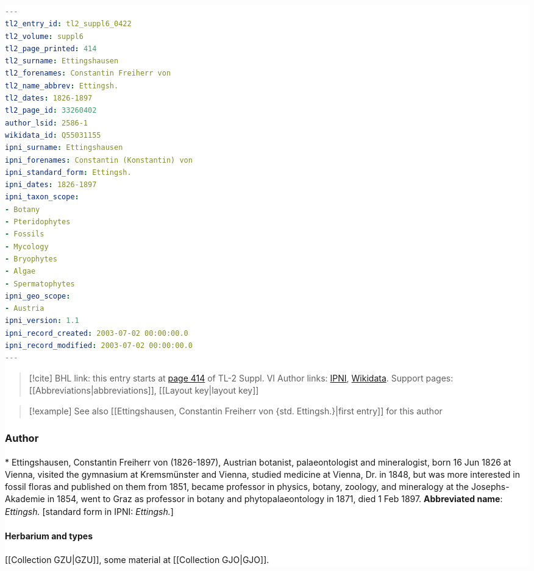 ```yaml
---
tl2_entry_id: tl2_suppl6_0422
tl2_volume: suppl6
tl2_page_printed: 414
tl2_surname: Ettingshausen
tl2_forenames: Constantin Freiherr von
tl2_name_abbrev: Ettingsh.
tl2_dates: 1826-1897
tl2_page_id: 33260402
author_lsid: 2586-1
wikidata_id: Q55031155
ipni_surname: Ettingshausen
ipni_forenames: Constantin (Konstantin) von
ipni_standard_form: Ettingsh.
ipni_dates: 1826-1897
ipni_taxon_scope: 
- Botany
- Pteridophytes
- Fossils
- Mycology
- Bryophytes
- Algae
- Spermatophytes
ipni_geo_scope: 
- Austria
ipni_version: 1.1
ipni_record_created: 2003-07-02 00:00:00.0
ipni_record_modified: 2003-07-02 00:00:00.0
---
```


> [!cite] BHL link: this entry starts at [page 414](https://www.biodiversitylibrary.org/page/33260402) of TL-2 Suppl. VI
> Author links: [IPNI](https://www.ipni.org/a/2586-1), [Wikidata](https://www.wikidata.org/wiki/Q55031155). Support pages: [[Abbreviations|abbreviations]], [[Layout key|layout key]]

> [!example] See also [[Ettingshausen, Constantin Freiherr von {std. Ettingsh.}|first entry]] for this author

### Author

\* Ettingshausen, Constantin Freiherr von (1826-1897), Austrian botanist, palaeontologist and mineralogist, born 16 Jun 1826 at Vienna, visited the gymnasium at Kremsmünster and Vienna, studied medicine at Vienna, Dr. in 1848, but was more interested in fossil floras and published on them from 1851, became professor in physics, botany, zoology, and mineralogy at the Josephs-Akademie in 1854, went to Graz as professor in botany and phytopalaeontology in 1871, died 1 Feb 1897. 
**Abbreviated name**: *Ettingsh.* \[standard form in IPNI: *Ettingsh.*\]

#### Herbarium and types

[[Collection GZU|GZU]], some material at [[Collection GJO|GJO]].
